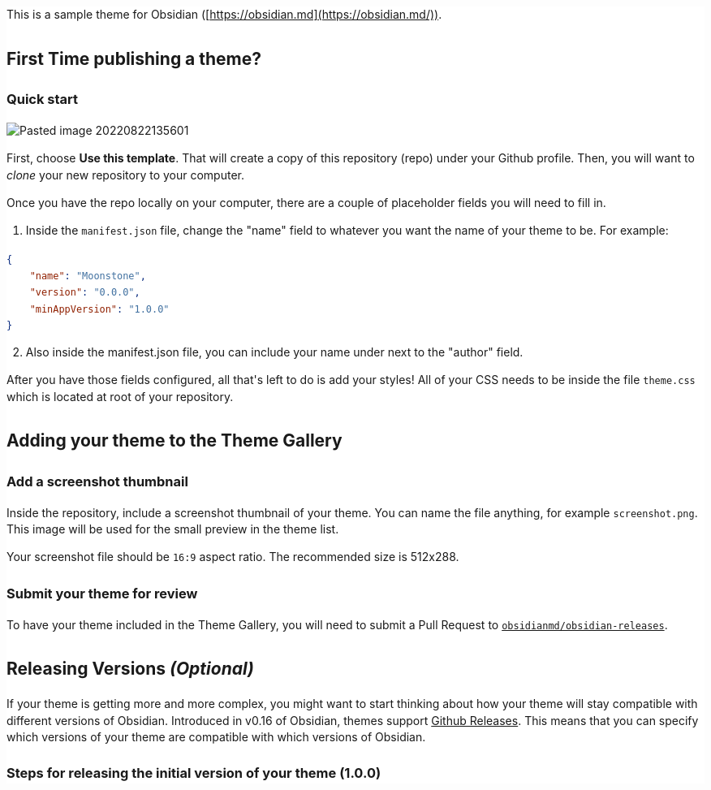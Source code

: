 This is a sample theme for Obsidian ([https://obsidian.md](https://obsidian.md/)).

## First Time publishing a theme?

### Quick start

<img width="244" alt="Pasted image 20220822135601" src="https://user-images.githubusercontent.com/693981/186000386-4f4da987-fcaf-4aa5-aed4-e34b5901255d.png">

First, choose **Use this template**. That will create a copy of this repository (repo) under your Github profile. Then, you will want to _clone_ your new repository to your computer.

Once you have the repo locally on your computer, there are a couple of placeholder fields you will need to fill in.

1. Inside the `manifest.json` file, change the "name" field to whatever you want the name of your theme to be. For example:

```json
{
    "name": "Moonstone",
    "version": "0.0.0",
    "minAppVersion": "1.0.0"
}
```

2. Also inside the manifest.json file, you can include your name under next to the "author" field.

After you have those fields configured, all that's left to do is add your styles! All of your CSS needs to be inside the file `theme.css` which is located at root of your repository.

## Adding your theme to the Theme Gallery

### Add a screenshot thumbnail

Inside the repository, include a screenshot thumbnail of your theme. You can name the file anything, for example `screenshot.png`. This image will be used for the small preview in the theme list.

Your screenshot file should be `16:9` aspect ratio.
The recommended size is 512x288.

### Submit your theme for review

To have your theme included in the Theme Gallery, you will need to submit a Pull Request to [`obsidianmd/obsidian-releases`](https://github.com/obsidianmd/obsidian-releases#community-theme).

## Releasing Versions _(Optional)_

If your theme is getting more and more complex, you might want to start thinking about how your theme will stay compatible with different versions of Obsidian. Introduced in v0.16 of Obsidian, themes support [Github Releases](https://docs.github.com/en/repositories/releasing-projects-on-github/managing-releases-in-a-repository). This means that you can specify which versions of your theme are compatible with which versions of Obsidian.

### Steps for releasing the initial version of your theme (1.0.0)
